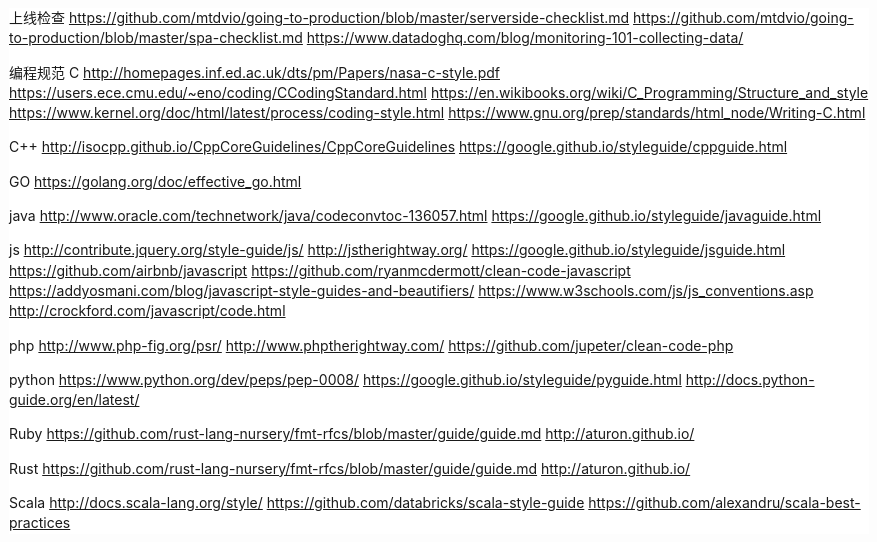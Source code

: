 上线检查
https://github.com/mtdvio/going-to-production/blob/master/serverside-checklist.md
https://github.com/mtdvio/going-to-production/blob/master/spa-checklist.md
https://www.datadoghq.com/blog/monitoring-101-collecting-data/

编程规范
C
http://homepages.inf.ed.ac.uk/dts/pm/Papers/nasa-c-style.pdf
https://users.ece.cmu.edu/~eno/coding/CCodingStandard.html
https://en.wikibooks.org/wiki/C_Programming/Structure_and_style
https://www.kernel.org/doc/html/latest/process/coding-style.html
https://www.gnu.org/prep/standards/html_node/Writing-C.html

C++
http://isocpp.github.io/CppCoreGuidelines/CppCoreGuidelines
https://google.github.io/styleguide/cppguide.html

GO
https://golang.org/doc/effective_go.html

java
http://www.oracle.com/technetwork/java/codeconvtoc-136057.html
https://google.github.io/styleguide/javaguide.html

js
http://contribute.jquery.org/style-guide/js/
http://jstherightway.org/
https://google.github.io/styleguide/jsguide.html
https://github.com/airbnb/javascript
https://github.com/ryanmcdermott/clean-code-javascript
https://addyosmani.com/blog/javascript-style-guides-and-beautifiers/
https://www.w3schools.com/js/js_conventions.asp
http://crockford.com/javascript/code.html

php
http://www.php-fig.org/psr/
http://www.phptherightway.com/
https://github.com/jupeter/clean-code-php


python
https://www.python.org/dev/peps/pep-0008/
https://google.github.io/styleguide/pyguide.html
http://docs.python-guide.org/en/latest/

Ruby
https://github.com/rust-lang-nursery/fmt-rfcs/blob/master/guide/guide.md
http://aturon.github.io/

Rust
https://github.com/rust-lang-nursery/fmt-rfcs/blob/master/guide/guide.md
http://aturon.github.io/

Scala
http://docs.scala-lang.org/style/
https://github.com/databricks/scala-style-guide
https://github.com/alexandru/scala-best-practices
